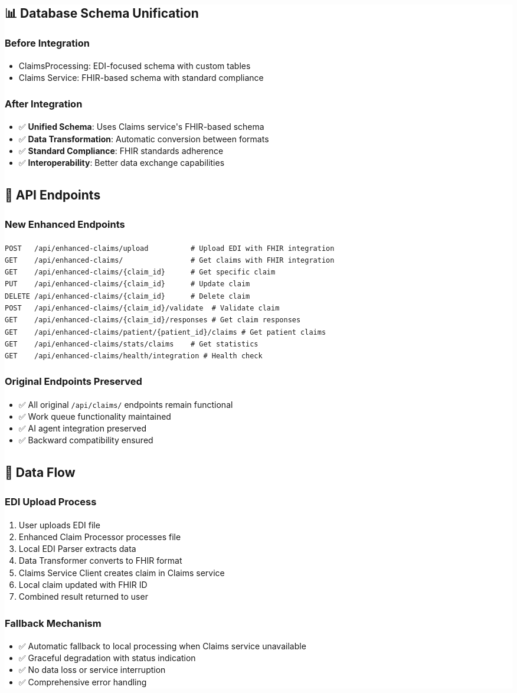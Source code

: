 ## 📊 **Database Schema Unification**

### **Before Integration**
- ClaimsProcessing: EDI-focused schema with custom tables
- Claims Service: FHIR-based schema with standard compliance

### **After Integration**
- ✅ **Unified Schema**: Uses Claims service's FHIR-based schema
- ✅ **Data Transformation**: Automatic conversion between formats
- ✅ **Standard Compliance**: FHIR standards adherence
- ✅ **Interoperability**: Better data exchange capabilities

## 🚀 **API Endpoints**

### **New Enhanced Endpoints**
```
POST   /api/enhanced-claims/upload          # Upload EDI with FHIR integration
GET    /api/enhanced-claims/                # Get claims with FHIR integration
GET    /api/enhanced-claims/{claim_id}      # Get specific claim
PUT    /api/enhanced-claims/{claim_id}      # Update claim
DELETE /api/enhanced-claims/{claim_id}      # Delete claim
POST   /api/enhanced-claims/{claim_id}/validate  # Validate claim
GET    /api/enhanced-claims/{claim_id}/responses # Get claim responses
GET    /api/enhanced-claims/patient/{patient_id}/claims # Get patient claims
GET    /api/enhanced-claims/stats/claims    # Get statistics
GET    /api/enhanced-claims/health/integration # Health check
```

### **Original Endpoints Preserved**
- ✅ All original `/api/claims/` endpoints remain functional
- ✅ Work queue functionality maintained
- ✅ AI agent integration preserved
- ✅ Backward compatibility ensured

## 🔄 **Data Flow**

### **EDI Upload Process**
1. User uploads EDI file
2. Enhanced Claim Processor processes file
3. Local EDI Parser extracts data
4. Data Transformer converts to FHIR format
5. Claims Service Client creates claim in Claims service
6. Local claim updated with FHIR ID
7. Combined result returned to user

### **Fallback Mechanism**
- ✅ Automatic fallback to local processing when Claims service unavailable
- ✅ Graceful degradation with status indication
- ✅ No data loss or service interruption
- ✅ Comprehensive error handling
